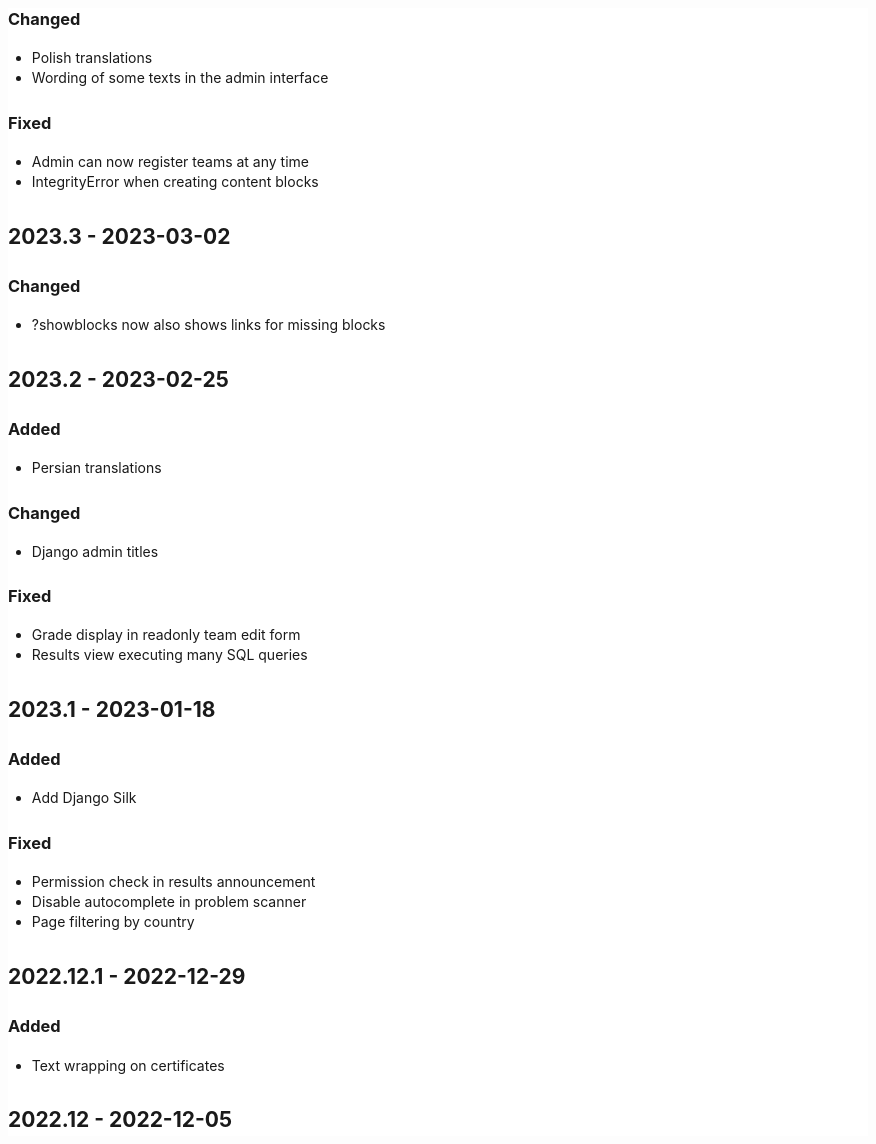 ### Changed

- Polish translations
- Wording of some texts in the admin interface

### Fixed

- Admin can now register teams at any time
- IntegrityError when creating content blocks

## 2023.3 - 2023-03-02

### Changed

- ?showblocks now also shows links for missing blocks

## 2023.2 - 2023-02-25

### Added

- Persian translations

### Changed

- Django admin titles

### Fixed

- Grade display in readonly team edit form
- Results view executing many SQL queries

## 2023.1 - 2023-01-18

### Added

- Add Django Silk

### Fixed

- Permission check in results announcement
- Disable autocomplete in problem scanner
- Page filtering by country

## 2022.12.1 - 2022-12-29

### Added

- Text wrapping on certificates

## 2022.12 - 2022-12-05

